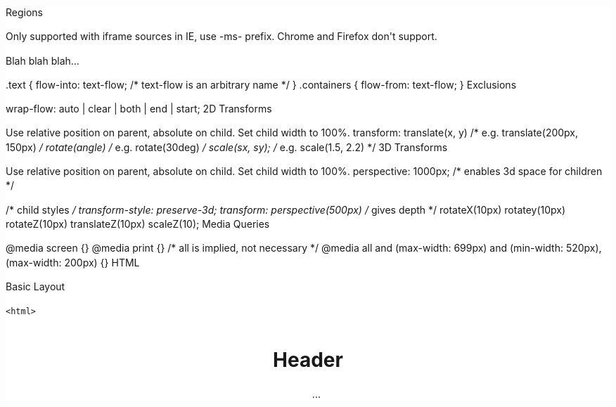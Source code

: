 Regions

Only supported with iframe sources in IE, use -ms- prefix. Chrome and Firefox don't support.
<div class="text">
    Blah blah blah...
</div>
<div class="containers"></div>
<div class="containers"></div>

.text {
    flow-into: text-flow; /* text-flow is an arbitrary name */
}
.containers {
    flow-from: text-flow;
}
Exclusions

wrap-flow: auto | clear | both | end | start;
2D Transforms

Use relative position on parent, absolute on child. Set child width to 100%.
transform:
    translate(x, y) /* e.g. translate(200px, 150px) */
    rotate(angle) /* e.g. rotate(30deg) */
    scale(sx, sy); /* e.g. scale(1.5, 2.2) */
3D Transforms

Use relative position on parent, absolute on child. Set child width to 100%.
perspective: 1000px; /* enables 3d space for children */

/* child styles */
transform-style: preserve-3d;
transform: 
    perspective(500px) /* gives depth */
    rotateX(10px)
    rotatey(10px)
    rotateZ(10px)
    translateZ(10px)
    scaleZ(10);
Media Queries

<link rel="stylesheet" media="screen and (min-width: 700px)" href="a.css"/>
@media screen {}
@media print {}
/* all is implied, not necessary */
@media all and (max-width: 699px) and (min-width: 520px), (max-width: 200px) {}
HTML

Basic Layout

<!DOCTYPE html>
    <html>
<head>
    <meta charset="utf-8" />
    <title>A Title</title>
    <link href="css/style.css" rel="stylesheet" />
    <script src="js/test.js"></script>
</head>
<body>
    <header>
            <h1>Header</h1>
            <nav>
                    <ul>
                            ...
                    </ul>
            </nav>
    </header>
    <section>